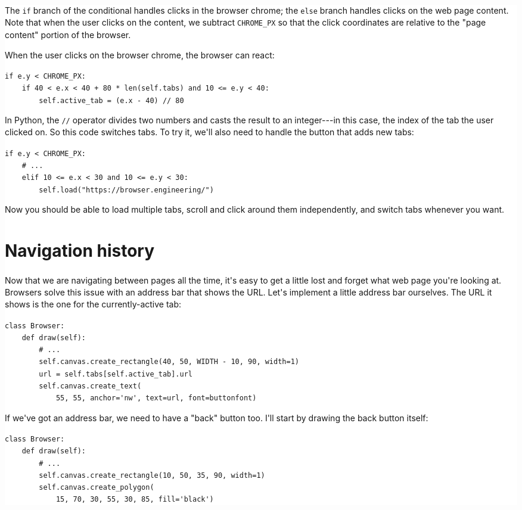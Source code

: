 The `if` branch of the conditional handles clicks in the browser
chrome; the `else` branch handles clicks on the web page content. Note
that when the user clicks on the content, we subtract `CHROME_PX` so
that the click coordinates are relative to the "page content" portion
of the browser.

When the user clicks on the browser chrome, the browser can react:

``` {.python}
if e.y < CHROME_PX:
    if 40 < e.x < 40 + 80 * len(self.tabs) and 10 <= e.y < 40:
        self.active_tab = (e.x - 40) // 80
```

In Python, the `//` operator divides two numbers and casts the result
to an integer---in this case, the index of the tab the user clicked
on. So this code switches tabs. To try it, we'll also need to handle
the button that adds new tabs:

``` {.python}
if e.y < CHROME_PX:
    # ...
    elif 10 <= e.x < 30 and 10 <= e.y < 30:
        self.load("https://browser.engineering/")
```

Now you should be able to load multiple tabs, scroll and click around
them independently, and switch tabs whenever you want.

Navigation history
==================

Now that we are navigating between pages all the time, it's easy to
get a little lost and forget what web page you're looking at.
Browsers solve this issue with an address bar that shows the URL.
Let's implement a little address bar ourselves. The URL it shows is
the one for the currently-active tab:

``` {.python}
class Browser:
    def draw(self):
        # ...
        self.canvas.create_rectangle(40, 50, WIDTH - 10, 90, width=1)
        url = self.tabs[self.active_tab].url
        self.canvas.create_text(
            55, 55, anchor='nw', text=url, font=buttonfont)
```

If we've got an address bar, we need to have a "back" button too. I'll
start by drawing the back button itself:

``` {.python}
class Browser:
    def draw(self):
        # ...
        self.canvas.create_rectangle(10, 50, 35, 90, width=1)
        self.canvas.create_polygon(
            15, 70, 30, 55, 30, 85, fill='black')
```


[^mixins]: You could reduce the duplication with some helper methods
[^why-no-y]: The `y` position could have been computed in
[^1]: Button 2 is the middle button; button 3 is the right-hand button.
[^overlap]: In a real browser, sibling elements can also 
[stack-ctx]: https://developer.mozilla.org/en-US/docs/Web/CSS/CSS_Positioning/Understanding_z_index/The_stacking_context
[^unless-windows]: Unless the browser implements multiple windows, of course.
[^ohmy]: Oh my!
[^chrome]: Yep, that predates and inspired the name of Google's Chrome
[^why-not-select]: I'm not going to implement the selection bit,